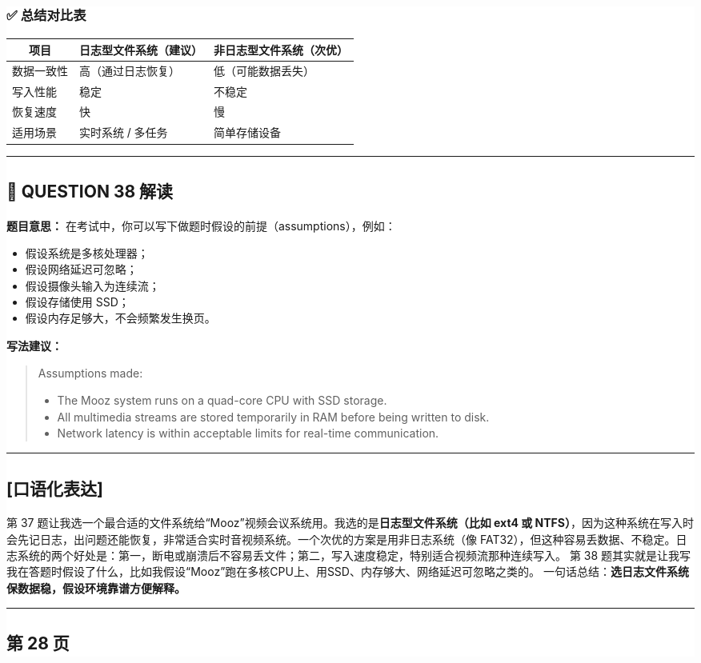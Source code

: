 
### ✅ **总结对比表**

| 项目    | 日志型文件系统（建议） | 非日志型文件系统（次优） |
| ----- | ----------- | ------------ |
| 数据一致性 | 高（通过日志恢复）   | 低（可能数据丢失）    |
| 写入性能  | 稳定          | 不稳定          |
| 恢复速度  | 快           | 慢            |
| 适用场景  | 实时系统 / 多任务  | 简单存储设备       |

---

## 🧠 **QUESTION 38 解读**

**题目意思：**
在考试中，你可以写下做题时假设的前提（assumptions），例如：

* 假设系统是多核处理器；
* 假设网络延迟可忽略；
* 假设摄像头输入为连续流；
* 假设存储使用 SSD；
* 假设内存足够大，不会频繁发生换页。

**写法建议：**

> Assumptions made:
>
> * The Mooz system runs on a quad-core CPU with SSD storage.
> * All multimedia streams are stored temporarily in RAM before being written to disk.
> * Network latency is within acceptable limits for real-time communication.

---

## **\[口语化表达]**

第 37 题让我选一个最合适的文件系统给“Mooz”视频会议系统用。我选的是**日志型文件系统（比如 ext4 或 NTFS）**，因为这种系统在写入时会先记日志，出问题还能恢复，非常适合实时音视频系统。一个次优的方案是用非日志系统（像 FAT32），但这种容易丢数据、不稳定。日志系统的两个好处是：第一，断电或崩溃后不容易丢文件；第二，写入速度稳定，特别适合视频流那种连续写入。
第 38 题其实就是让我写我在答题时假设了什么，比如我假设“Mooz”跑在多核CPU上、用SSD、内存够大、网络延迟可忽略之类的。
一句话总结：**选日志文件系统保数据稳，假设环境靠谱方便解释。**


---

## 第 28 页
